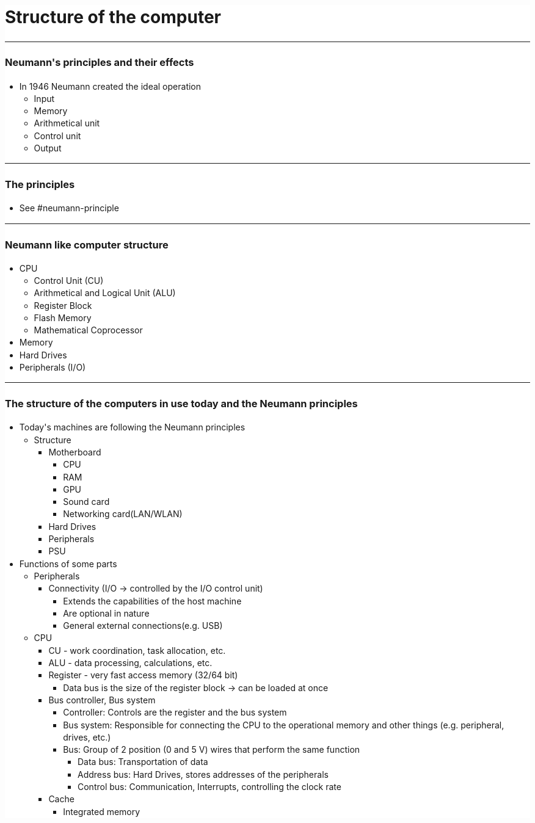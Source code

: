 # Structure of the computer
---
### Neumann's principles and their effects
- In 1946 Neumann created the ideal operation 
	- Input
	- Memory
	- Arithmetical unit
	- Control unit
	- Output
---
### The principles
- See #neumann-principle 
---
### Neumann like computer structure
- CPU
	- Control Unit (CU)
	- Arithmetical and Logical Unit (ALU)
	- Register Block
	- Flash Memory
	- Mathematical Coprocessor
- Memory
- Hard Drives
- Peripherals (I/O)
---
### The structure of the computers in use today and the Neumann principles
- Today's machines are following the Neumann principles
	- Structure
		- Motherboard
			- CPU
			- RAM
			- GPU
			- Sound card
			- Networking card(LAN/WLAN)
		- Hard Drives
		- Peripherals
		- PSU
- Functions of some parts
	- Peripherals
		- Connectivity (I/O -> controlled by the I/O control unit)
			- Extends the capabilities of the host machine 
			- Are optional in nature
			- General external connections(e.g. USB)
	- CPU
		- CU - work coordination, task allocation, etc.
		- ALU - data processing, calculations, etc.
		- Register - very fast access memory (32/64 bit)
			- Data bus is the size of the register block -> can be loaded at once 
		- Bus controller, Bus system 
			- Controller: Controls are the register and the bus system
			- Bus system: Responsible for connecting the CPU to the operational memory and other things (e.g. peripheral, drives, etc.)
			- Bus: Group of 2 position (0 and 5 V) wires that perform the same function
				- Data bus: Transportation of data
				- Address bus: Hard Drives, stores addresses of the peripherals
				- Control bus: Communication, Interrupts, controlling the clock rate
		- Cache 
			- Integrated memory
